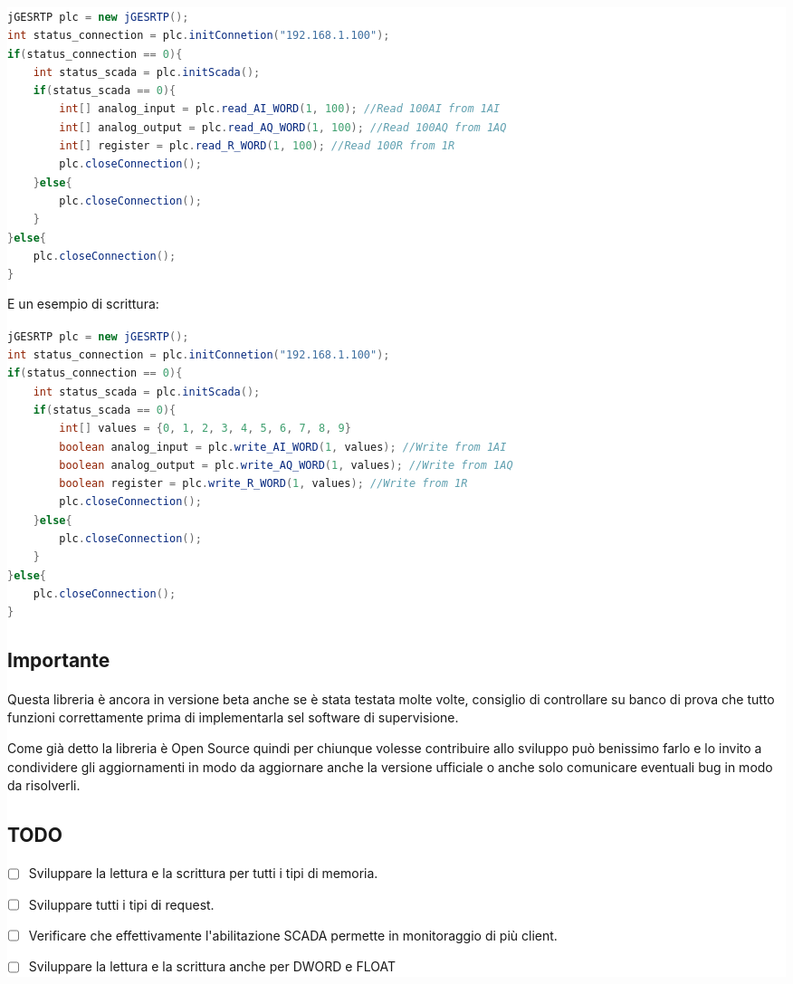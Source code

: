 ```java
jGESRTP plc = new jGESRTP();
int status_connection = plc.initConnetion("192.168.1.100");
if(status_connection == 0){
    int status_scada = plc.initScada();
    if(status_scada == 0){
        int[] analog_input = plc.read_AI_WORD(1, 100); //Read 100AI from 1AI
        int[] analog_output = plc.read_AQ_WORD(1, 100); //Read 100AQ from 1AQ
        int[] register = plc.read_R_WORD(1, 100); //Read 100R from 1R
        plc.closeConnection();
    }else{
        plc.closeConnection();
    }
}else{
    plc.closeConnection();
}
```

E un esempio di scrittura:

```java
jGESRTP plc = new jGESRTP();
int status_connection = plc.initConnetion("192.168.1.100");
if(status_connection == 0){
    int status_scada = plc.initScada();
    if(status_scada == 0){
        int[] values = {0, 1, 2, 3, 4, 5, 6, 7, 8, 9}
        boolean analog_input = plc.write_AI_WORD(1, values); //Write from 1AI
        boolean analog_output = plc.write_AQ_WORD(1, values); //Write from 1AQ
        boolean register = plc.write_R_WORD(1, values); //Write from 1R
        plc.closeConnection();
    }else{
        plc.closeConnection();
    }
}else{
    plc.closeConnection();
}
```

## Importante

Questa libreria è ancora in versione beta anche se è stata testata molte volte, consiglio di controllare su banco di prova che tutto funzioni correttamente prima di implementarla sel software di supervisione.

Come già detto la libreria è Open Source quindi per chiunque volesse contribuire allo sviluppo può benissimo farlo e lo invito a condividere gli aggiornamenti in modo da aggiornare anche la versione ufficiale o anche solo comunicare eventuali bug in modo da risolverli.

## TODO

- [ ] Sviluppare la lettura e la scrittura per tutti i tipi di memoria.

- [ ] Sviluppare tutti i tipi di request.

- [ ] Verificare che effettivamente l'abilitazione SCADA permette in monitoraggio di più client.

- [ ] Sviluppare la lettura e la scrittura anche per DWORD e FLOAT
